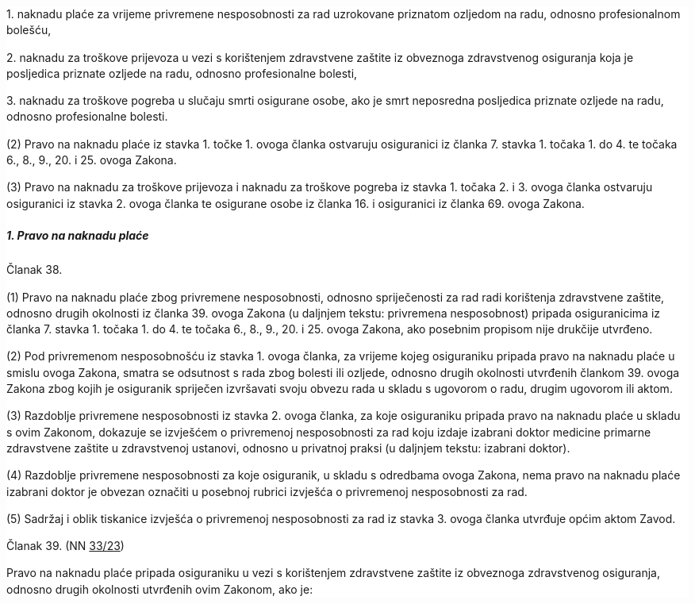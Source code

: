 1\. naknadu plaće za vrijeme privremene nesposobnosti za rad uzrokovane
priznatom ozljedom na radu, odnosno profesionalnom bolešću,

2\. naknadu za troškove prijevoza u vezi s korištenjem zdravstvene
zaštite iz obveznoga zdravstvenog osiguranja koja je posljedica priznate
ozljede na radu, odnosno profesionalne bolesti,

3\. naknadu za troškove pogreba u slučaju smrti osigurane osobe, ako je
smrt neposredna posljedica priznate ozljede na radu, odnosno
profesionalne bolesti.

\(2\) Pravo na naknadu plaće iz stavka 1. točke 1. ovoga članka
ostvaruju osiguranici iz članka 7. stavka 1. točaka 1. do 4. te točaka
6., 8., 9., 20. i 25. ovoga Zakona.

\(3\) Pravo na naknadu za troškove prijevoza i naknadu za troškove
pogreba iz stavka 1. točaka 2. i 3. ovoga članka ostvaruju osiguranici
iz stavka 2. ovoga članka te osigurane osobe iz članka 16. i osiguranici
iz članka 69. ovoga Zakona.

##### 1. Pravo na naknadu plaće

Članak 38.

\(1\) Pravo na naknadu plaće zbog privremene nesposobnosti, odnosno
spriječenosti za rad radi korištenja zdravstvene zaštite, odnosno drugih
okolnosti iz članka 39. ovoga Zakona (u daljnjem tekstu: privremena
nesposobnost) pripada osiguranicima iz članka 7. stavka 1. točaka 1. do
4. te točaka 6., 8., 9., 20. i 25. ovoga Zakona, ako posebnim propisom
nije drukčije utvrđeno.

\(2\) Pod privremenom nesposobnošću iz stavka 1. ovoga članka, za
vrijeme kojeg osiguraniku pripada pravo na naknadu plaće u smislu ovoga
Zakona, smatra se odsutnost s rada zbog bolesti ili ozljede, odnosno
drugih okolnosti utvrđenih člankom 39. ovoga Zakona zbog kojih je
osiguranik spriječen izvršavati svoju obvezu rada u skladu s ugovorom o
radu, drugim ugovorom ili aktom.

\(3\) Razdoblje privremene nesposobnosti iz stavka 2. ovoga članka, za
koje osiguraniku pripada pravo na naknadu plaće u skladu s ovim Zakonom,
dokazuje se izvješćem o privremenoj nesposobnosti za rad koju izdaje
izabrani doktor medicine primarne zdravstvene zaštite u zdravstvenoj
ustanovi, odnosno u privatnoj praksi (u daljnjem tekstu: izabrani
doktor).

\(4\) Razdoblje privremene nesposobnosti za koje osiguranik, u skladu s
odredbama ovoga Zakona, nema pravo na naknadu plaće izabrani doktor je
obvezan označiti u posebnoj rubrici izvješća o privremenoj nesposobnosti
za rad.

\(5\) Sadržaj i oblik tiskanice izvješća o privremenoj nesposobnosti za
rad iz stavka 3. ovoga članka utvrđuje općim aktom Zavod.

Članak 39. (NN [33/23](https://www.zakon.hr/cms.htm?id=56407))

Pravo na naknadu plaće pripada osiguraniku u vezi s korištenjem
zdravstvene zaštite iz obveznoga zdravstvenog osiguranja, odnosno drugih
okolnosti utvrđenih ovim Zakonom, ako je:
